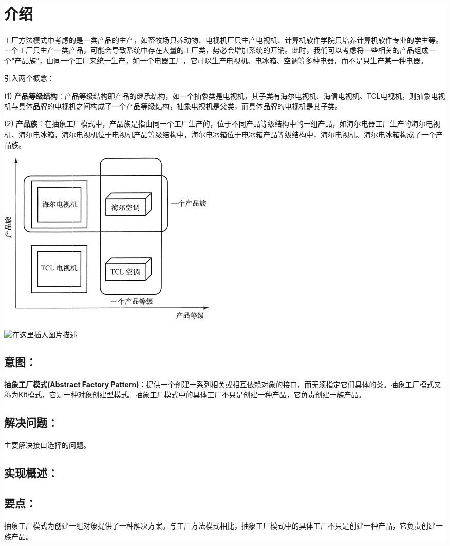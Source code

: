 # 介绍

工厂方法模式中考虑的是一类产品的生产，如畜牧场只养动物、电视机厂只生产电视机、计算机软件学院只培养计算机软件专业的学生等。一个工厂只生产一类产品，可能会导致系统中存在大量的工厂类，势必会增加系统的开销。此时，我们可以考虑将一些相关的产品组成一个“产品族”，由同一个工厂来统一生产，如一个电器工厂，它可以生产电视机、电冰箱、空调等多种电器，而不是只生产某一种电器。

引入两个概念：

 (1) **产品等级结构**：产品等级结构即产品的继承结构，如一个抽象类是电视机，其子类有海尔电视机、海信电视机、TCL电视机，则抽象电视机与具体品牌的电视机之间构成了一个产品等级结构，抽象电视机是父类，而具体品牌的电视机是其子类。

  (2) **产品族**：在抽象工厂模式中，产品族是指由同一个工厂生产的，位于不同产品等级结构中的一组产品，如海尔电器工厂生产的海尔电视机、海尔电冰箱，海尔电视机位于电视机产品等级结构中，海尔电冰箱位于电冰箱产品等级结构中，海尔电视机、海尔电冰箱构成了一个产品族。

![电器工厂的产品等级与产品族](\upload\设计模式之抽象工厂模式\A_设计模式之抽象工厂模式.gif)

![在这里插入图片描述](https://img-blog.csdnimg.cn/20201225230637563.gif)





## 意图：

**抽象工厂模式(Abstract Factory Pattern)**：提供一个创建一系列相关或相互依赖对象的接口，而无须指定它们具体的类。抽象工厂模式又称为Kit模式，它是一种对象创建型模式。抽象工厂模式中的具体工厂不只是创建一种产品，它负责创建一族产品。

## 解决问题：

主要解决接口选择的问题。

## 实现概述：

## 要点：

抽象工厂模式为创建一组对象提供了一种解决方案。与工厂方法模式相比，抽象工厂模式中的具体工厂不只是创建一种产品，它负责创建一族产品。
